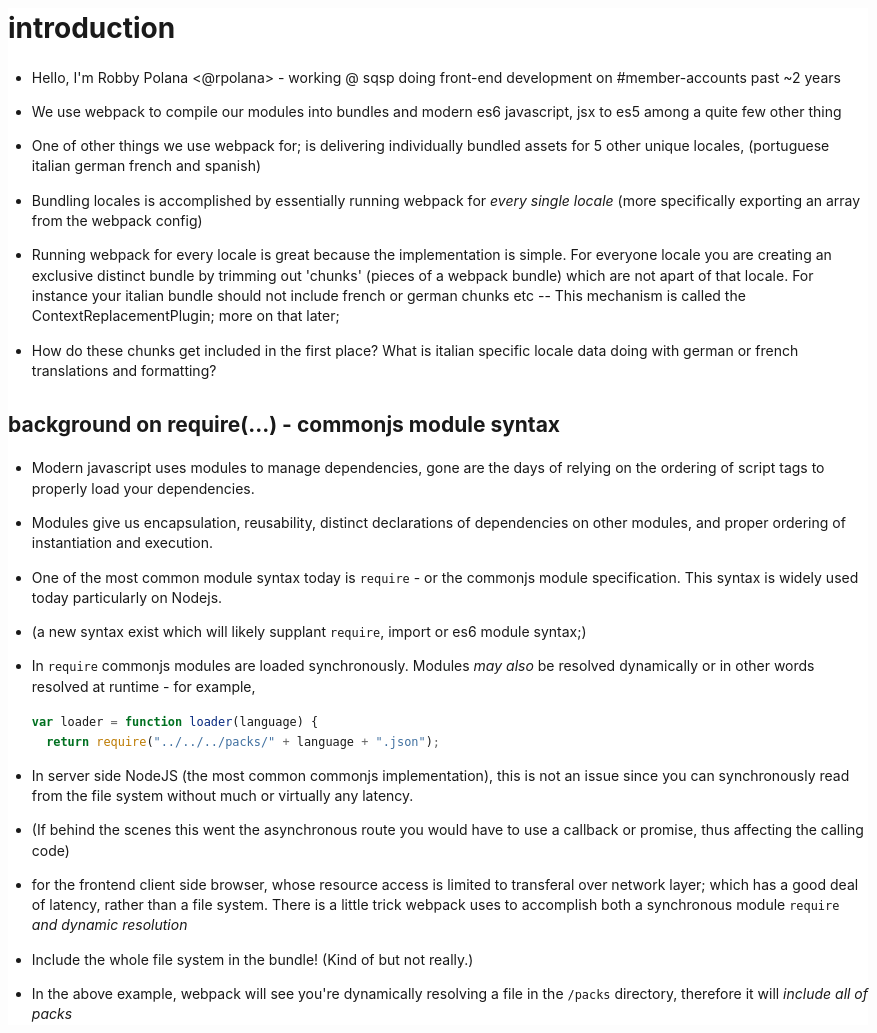 
# introduction

- Hello, I'm Robby Polana <@rpolana> - working @ sqsp doing front-end development on #member-accounts past ~2 years

- We use webpack to compile our modules into bundles and modern es6 javascript, jsx to es5 among a quite few other thing

- One of other things we use webpack for; is delivering individually bundled assets for 5 other unique locales, (portuguese italian german french and spanish)

- Bundling locales is accomplished by essentially running webpack for _every single locale_ (more specifically exporting an array from the webpack config)

- Running webpack for every locale is great because the implementation is simple. For everyone locale you are creating an exclusive distinct bundle by trimming out 'chunks' (pieces of a webpack bundle) which are not apart of that locale. For instance your italian bundle should not include french or german chunks etc -- This mechanism is called the ContextReplacementPlugin; more on that later;

- How do these chunks get included in the first place? What is italian specific locale data doing with german or french translations and formatting?

## background on require(...) - commonjs module syntax

- Modern javascript uses modules to manage dependencies, gone are the days of relying on the ordering of script tags to properly load your dependencies.

- Modules give us encapsulation, reusability, distinct declarations of dependencies on other modules, and proper ordering of instantiation and execution.

- One of the most common module syntax today is `require` - or the commonjs module specification. This syntax is widely used today particularly on Nodejs.
- (a new syntax exist which will likely supplant `require`, import or es6 module syntax;)

- In `require` commonjs modules are loaded synchronously. Modules _may also_ be resolved dynamically or in other words resolved at runtime - for example,

  ```js
  var loader = function loader(language) {
    return require("../../../packs/" + language + ".json");
  ```

- In server side NodeJS (the most common commonjs implementation), this is not an issue since you can synchronously read from the file system without much or virtually any latency.

- (If behind the scenes this went the asynchronous route you would have to use a callback or promise, thus affecting the calling code)

- for the frontend client side browser, whose resource access is limited to transferal over network layer; which has a good deal of latency, rather than a file system. There is a little trick webpack uses to accomplish both a synchronous module `require` _and dynamic resolution_

- Include the whole file system in the bundle! (Kind of but not really.)

- In the above example, webpack will see you're dynamically resolving a file in the `/packs` directory, therefore it will _include all of packs_

